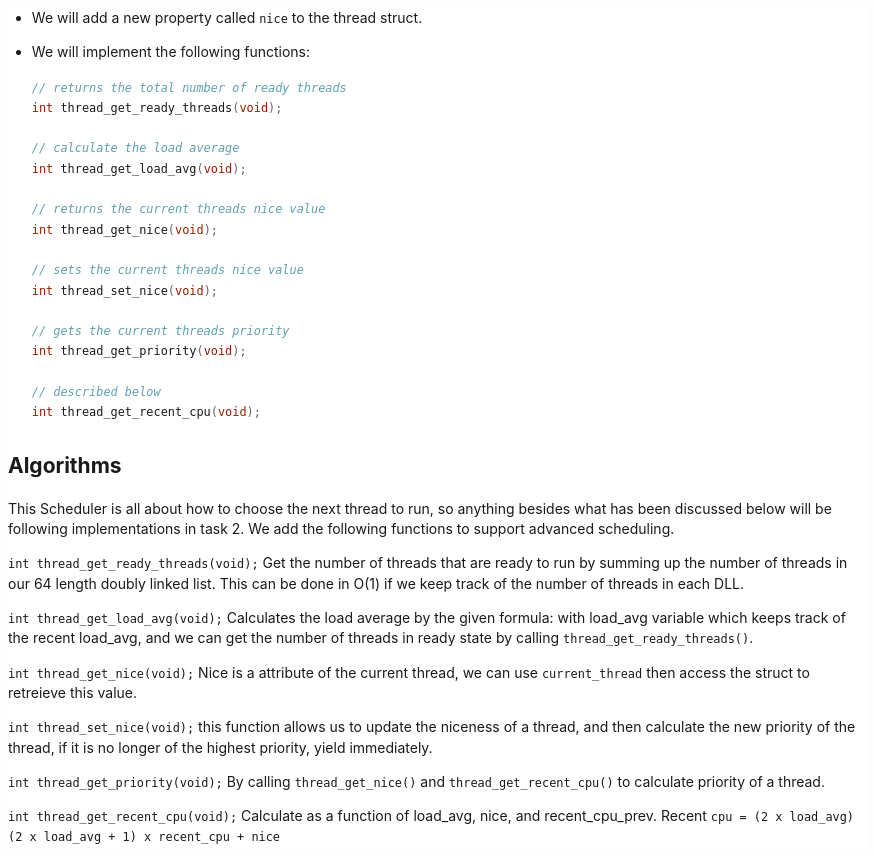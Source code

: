 * We will add a new property called `nice` to the thread struct.

* We will implement the following functions:
  ```c
  // returns the total number of ready threads
  int thread_get_ready_threads(void);

  // calculate the load average
  int thread_get_load_avg(void);
  
  // returns the current threads nice value
  int thread_get_nice(void);
  
  // sets the current threads nice value
  int thread_set_nice(void);
  
  // gets the current threads priority
  int thread_get_priority(void);
  
  // described below
  int thread_get_recent_cpu(void);
  ```


## Algorithms
This Scheduler is all about how to choose the next thread to run, so anything besides what has been discussed below will be following implementations in task 2. We add the following functions to support advanced scheduling.

`int thread_get_ready_threads(void);`
Get the number of threads that are ready to run by summing up the number of threads in our 64 length doubly linked list. This can be done in O(1) if we keep track of the number of threads in each DLL.

`int thread_get_load_avg(void);`
Calculates the load average by the given formula: with load_avg variable which keeps track of the recent load_avg, and we can get the number of threads in ready state by calling `thread_get_ready_threads()`.
	
`int thread_get_nice(void);`
Nice is a attribute of the current thread, we can use `current_thread` then access the struct to retreieve this value.

`int thread_set_nice(void);`
this function allows us to update the niceness of a thread, and then calculate the new priority of the thread, if it is no longer of the highest priority, yield immediately.

`int thread_get_priority(void);`
By calling `thread_get_nice()` and `thread_get_recent_cpu()` to calculate priority of a thread.

`int thread_get_recent_cpu(void);`
Calculate as a function of load_avg, nice, and recent_cpu_prev. 
Recent `cpu = (2 x load_avg)(2 x load_avg + 1) x recent_cpu + nice`

